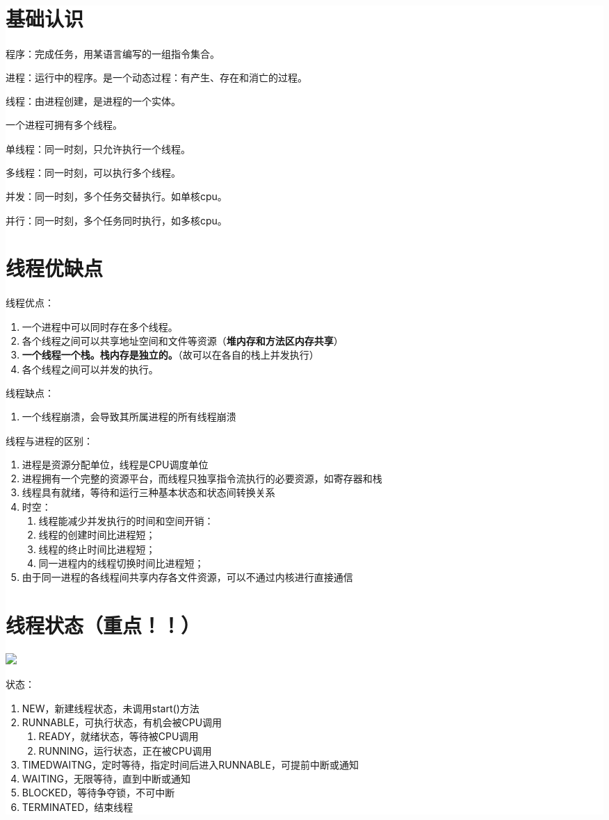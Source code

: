

# 基础认识

程序：完成任务，用某语言编写的一组指令集合。

进程：运行中的程序。是一个动态过程：有产生、存在和消亡的过程。

线程：由进程创建，是进程的一个实体。

一个进程可拥有多个线程。

单线程：同一时刻，只允许执行一个线程。

多线程：同一时刻，可以执行多个线程。

并发：同一时刻，多个任务交替执行。如单核cpu。

并行：同一时刻，多个任务同时执行，如多核cpu。



# 线程优缺点

线程优点：

1. 一个进程中可以同时存在多个线程。
2. 各个线程之间可以共享地址空间和文件等资源（**堆内存和方法区内存共享**）
3. **一个线程一个栈。栈内存是独立的。**（故可以在各自的栈上并发执行）
4. 各个线程之间可以并发的执行。

线程缺点：

1. 一个线程崩溃，会导致其所属进程的所有线程崩溃

线程与进程的区别：

1. 进程是资源分配单位，线程是CPU调度单位
2. 进程拥有一个完整的资源平台，而线程只独享指令流执行的必要资源，如寄存器和栈
3. 线程具有就绪，等待和运行三种基本状态和状态间转换关系
4. 时空：
    1. 线程能减少并发执行的时间和空间开销：
    2. 线程的创建时间比进程短；
    3. 线程的终止时间比进程短；
    4. 同一进程内的线程切换时间比进程短；
5. 由于同一进程的各线程间共享内存各文件资源，可以不通过内核进行直接通信
   

# 线程状态（重点！！）

![](https://img-blog.csdnimg.cn/d9adb825ead94cb9a83861da8745b361.png)

状态：

1. NEW，新建线程状态，未调用start()方法
2. RUNNABLE，可执行状态，有机会被CPU调用
    1. READY，就绪状态，等待被CPU调用
    2. RUNNING，运行状态，正在被CPU调用
3. TIMEDWAITNG，定时等待，指定时间后进入RUNNABLE，可提前中断或通知
4. WAITING，无限等待，直到中断或通知
5. BLOCKED，等待争夺锁，不可中断
6. TERMINATED，结束线程
